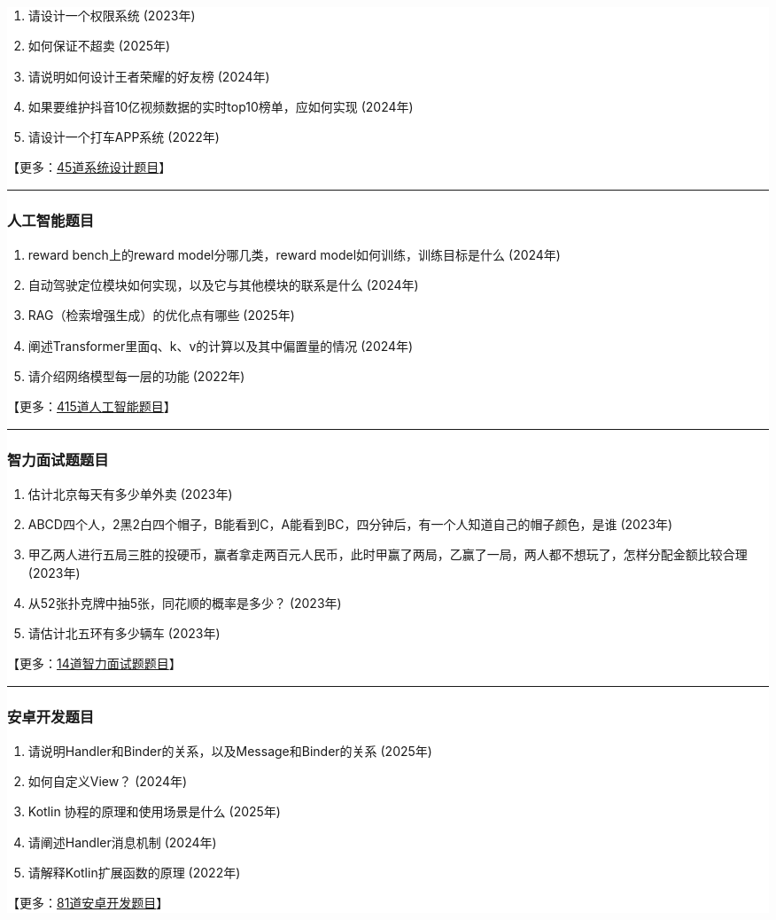 1. 请设计一个权限系统 (2023年) 

2. 如何保证不超卖 (2025年) 

3. 请说明如何设计王者荣耀的好友榜 (2024年) 

4. 如果要维护抖音10亿视频数据的实时top10榜单，应如何实现 (2024年) 

5. 请设计一个打车APP系统 (2022年) 

【更多：[45道系统设计题目](https://www.bagujing.com/companies)】


---

### 人工智能题目

1. reward bench上的reward model分哪几类，reward model如何训练，训练目标是什么 (2024年) 

2. 自动驾驶定位模块如何实现，以及它与其他模块的联系是什么 (2024年) 

3. RAG（检索增强生成）的优化点有哪些 (2025年) 

4. 阐述Transformer里面q、k、v的计算以及其中偏置量的情况 (2024年) 

5. 请介绍网络模型每一层的功能 (2022年) 

【更多：[415道人工智能题目](https://www.bagujing.com/companies)】


---

### 智力面试题题目

1. 估计北京每天有多少单外卖 (2023年) 

2. ABCD四个人，2黑2白四个帽子，B能看到C，A能看到BC，四分钟后，有一个人知道自己的帽子颜色，是谁 (2023年) 

3. 甲乙两人进行五局三胜的投硬币，赢者拿走两百元人民币，此时甲赢了两局，乙赢了一局，两人都不想玩了，怎样分配金额比较合理 (2023年) 

4. 从52张扑克牌中抽5张，同花顺的概率是多少？ (2023年) 

5. 请估计北五环有多少辆车 (2023年) 

【更多：[14道智力面试题题目](https://www.bagujing.com/companies)】


---

### 安卓开发题目

1. 请说明Handler和Binder的关系，以及Message和Binder的关系 (2025年) 

2. 如何自定义View？ (2024年) 

3. Kotlin 协程的原理和使用场景是什么 (2025年) 

4. 请阐述Handler消息机制 (2024年) 

5. 请解释Kotlin扩展函数的原理 (2022年) 

【更多：[81道安卓开发题目](https://www.bagujing.com/companies)】
